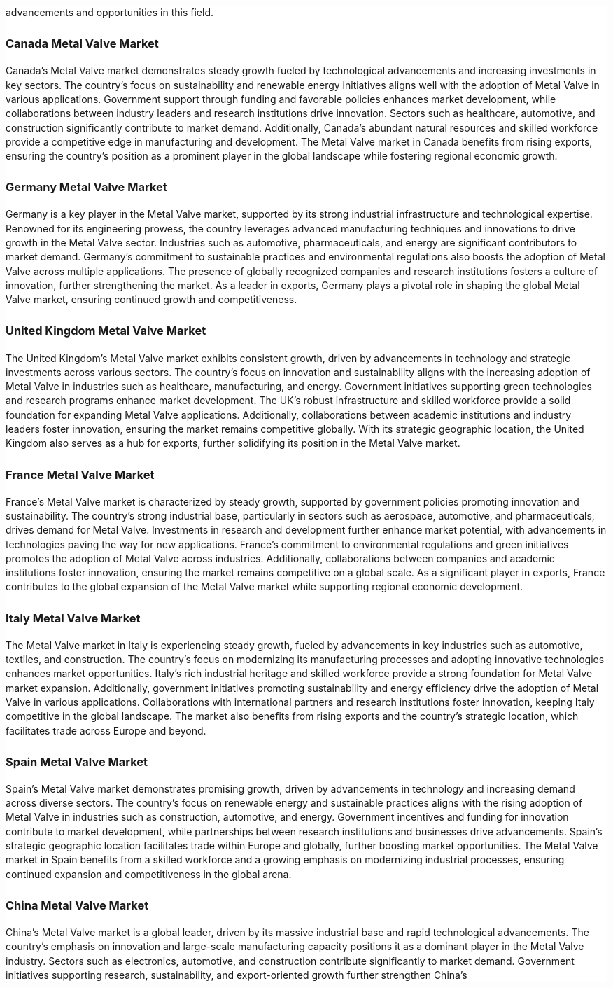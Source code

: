 advancements and opportunities in this field.</p><h3>Canada Metal Valve Market</h3><p>Canada&rsquo;s Metal Valve market demonstrates steady growth fueled by technological advancements and increasing investments in key sectors. The country&rsquo;s focus on sustainability and renewable energy initiatives aligns well with the adoption of Metal Valve in various applications. Government support through funding and favorable policies enhances market development, while collaborations between industry leaders and research institutions drive innovation. Sectors such as healthcare, automotive, and construction significantly contribute to market demand. Additionally, Canada&rsquo;s abundant natural resources and skilled workforce provide a competitive edge in manufacturing and development. The Metal Valve market in Canada benefits from rising exports, ensuring the country&rsquo;s position as a prominent player in the global landscape while fostering regional economic growth.</p><h3>Germany Metal Valve Market</h3><p>Germany is a key player in the Metal Valve market, supported by its strong industrial infrastructure and technological expertise. Renowned for its engineering prowess, the country leverages advanced manufacturing techniques and innovations to drive growth in the Metal Valve sector. Industries such as automotive, pharmaceuticals, and energy are significant contributors to market demand. Germany&rsquo;s commitment to sustainable practices and environmental regulations also boosts the adoption of Metal Valve across multiple applications. The presence of globally recognized companies and research institutions fosters a culture of innovation, further strengthening the market. As a leader in exports, Germany plays a pivotal role in shaping the global Metal Valve market, ensuring continued growth and competitiveness.</p><h3>United Kingdom Metal Valve Market</h3><p>The United Kingdom&rsquo;s Metal Valve market exhibits consistent growth, driven by advancements in technology and strategic investments across various sectors. The country&rsquo;s focus on innovation and sustainability aligns with the increasing adoption of Metal Valve in industries such as healthcare, manufacturing, and energy. Government initiatives supporting green technologies and research programs enhance market development. The UK&rsquo;s robust infrastructure and skilled workforce provide a solid foundation for expanding Metal Valve applications. Additionally, collaborations between academic institutions and industry leaders foster innovation, ensuring the market remains competitive globally. With its strategic geographic location, the United Kingdom also serves as a hub for exports, further solidifying its position in the Metal Valve market.</p><h3>France Metal Valve Market</h3><p>France&rsquo;s Metal Valve market is characterized by steady growth, supported by government policies promoting innovation and sustainability. The country&rsquo;s strong industrial base, particularly in sectors such as aerospace, automotive, and pharmaceuticals, drives demand for Metal Valve. Investments in research and development further enhance market potential, with advancements in technologies paving the way for new applications. France&rsquo;s commitment to environmental regulations and green initiatives promotes the adoption of Metal Valve across industries. Additionally, collaborations between companies and academic institutions foster innovation, ensuring the market remains competitive on a global scale. As a significant player in exports, France contributes to the global expansion of the Metal Valve market while supporting regional economic development.</p><h3>Italy Metal Valve Market</h3><p>The Metal Valve market in Italy is experiencing steady growth, fueled by advancements in key industries such as automotive, textiles, and construction. The country&rsquo;s focus on modernizing its manufacturing processes and adopting innovative technologies enhances market opportunities. Italy&rsquo;s rich industrial heritage and skilled workforce provide a strong foundation for Metal Valve market expansion. Additionally, government initiatives promoting sustainability and energy efficiency drive the adoption of Metal Valve in various applications. Collaborations with international partners and research institutions foster innovation, keeping Italy competitive in the global landscape. The market also benefits from rising exports and the country&rsquo;s strategic location, which facilitates trade across Europe and beyond.</p><h3>Spain Metal Valve Market</h3><p>Spain&rsquo;s Metal Valve market demonstrates promising growth, driven by advancements in technology and increasing demand across diverse sectors. The country&rsquo;s focus on renewable energy and sustainable practices aligns with the rising adoption of Metal Valve in industries such as construction, automotive, and energy. Government incentives and funding for innovation contribute to market development, while partnerships between research institutions and businesses drive advancements. Spain&rsquo;s strategic geographic location facilitates trade within Europe and globally, further boosting market opportunities. The Metal Valve market in Spain benefits from a skilled workforce and a growing emphasis on modernizing industrial processes, ensuring continued expansion and competitiveness in the global arena.</p><h3>China Metal Valve Market</h3><p>China&rsquo;s Metal Valve market is a global leader, driven by its massive industrial base and rapid technological advancements. The country&rsquo;s emphasis on innovation and large-scale manufacturing capacity positions it as a dominant player in the Metal Valve industry. Sectors such as electronics, automotive, and construction contribute significantly to market demand. Government initiatives supporting research, sustainability, and export-oriented growth further strengthen China&rsquo;s